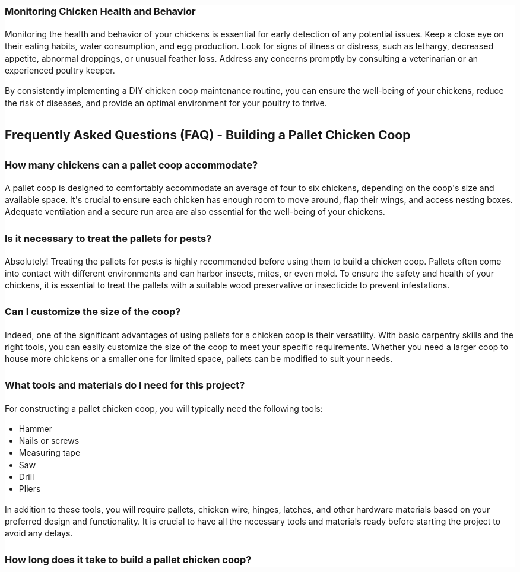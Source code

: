 <h3>Monitoring Chicken Health and Behavior</h3>

<p>Monitoring the health and behavior of your chickens is essential for early detection of any potential issues. Keep a close eye on their eating habits, water consumption, and egg production. Look for signs of illness or distress, such as lethargy, decreased appetite, abnormal droppings, or unusual feather loss. Address any concerns promptly by consulting a veterinarian or an experienced poultry keeper.</p>

<p>By consistently implementing a DIY chicken coop maintenance routine, you can ensure the well-being of your chickens, reduce the risk of diseases, and provide an optimal environment for your poultry to thrive.</p>

<h2>Frequently Asked Questions (FAQ) - Building a Pallet Chicken Coop</h2>

<h3>How many chickens can a pallet coop accommodate?</h3>

<p>A pallet coop is designed to comfortably accommodate an average of four to six chickens, depending on the coop's size and available space. It's crucial to ensure each chicken has enough room to move around, flap their wings, and access nesting boxes. Adequate ventilation and a secure run area are also essential for the well-being of your chickens.</p>

<h3>Is it necessary to treat the pallets for pests?</h3>

<p>Absolutely! Treating the pallets for pests is highly recommended before using them to build a chicken coop. Pallets often come into contact with different environments and can harbor insects, mites, or even mold. To ensure the safety and health of your chickens, it is essential to treat the pallets with a suitable wood preservative or insecticide to prevent infestations.</p>

<h3>Can I customize the size of the coop?</h3>

<p>Indeed, one of the significant advantages of using pallets for a chicken coop is their versatility. With basic carpentry skills and the right tools, you can easily customize the size of the coop to meet your specific requirements. Whether you need a larger coop to house more chickens or a smaller one for limited space, pallets can be modified to suit your needs.</p>

<h3>What tools and materials do I need for this project?</h3>

<p>For constructing a pallet chicken coop, you will typically need the following tools:

<ul>

<li>Hammer</li>

<li>Nails or screws</li>

<li>Measuring tape</li>

<li>Saw</li>

<li>Drill</li>

<li>Pliers</li>

</ul>

In addition to these tools, you will require pallets, chicken wire, hinges, latches, and other hardware materials based on your preferred design and functionality. It is crucial to have all the necessary tools and materials ready before starting the project to avoid any delays.</p>

<h3>How long does it take to build a pallet chicken coop?</h3>
